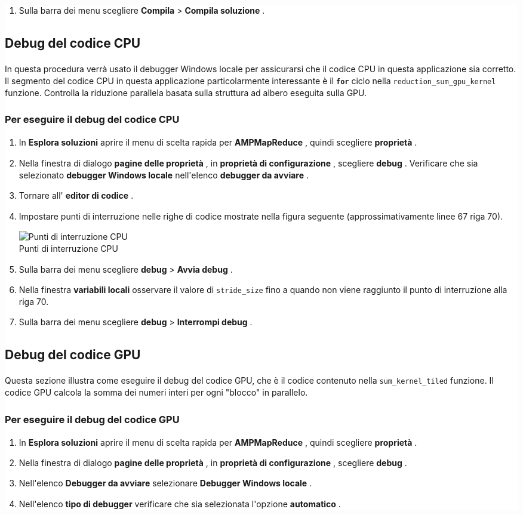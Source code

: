 1. Sulla barra dei menu scegliere **Compila**  >  **Compila soluzione** .

## <a name="debugging-the-cpu-code"></a>Debug del codice CPU

In questa procedura verrà usato il debugger Windows locale per assicurarsi che il codice CPU in questa applicazione sia corretto. Il segmento del codice CPU in questa applicazione particolarmente interessante è il **`for`** ciclo nella `reduction_sum_gpu_kernel` funzione. Controlla la riduzione parallela basata sulla struttura ad albero eseguita sulla GPU.

### <a name="to-debug-the-cpu-code"></a>Per eseguire il debug del codice CPU

1. In **Esplora soluzioni** aprire il menu di scelta rapida per **AMPMapReduce** , quindi scegliere **proprietà** .

2. Nella finestra di dialogo **pagine delle proprietà** , in **proprietà di configurazione** , scegliere **debug** . Verificare che sia selezionato **debugger Windows locale** nell'elenco **debugger da avviare** .

3. Tornare all' **editor di codice** .

4. Impostare punti di interruzione nelle righe di codice mostrate nella figura seguente (approssimativamente linee 67 riga 70).

   ![Punti di interruzione CPU](../../parallel/amp/media/campcpubreakpoints.png "Punti di interruzione CPU") <br/>
   Punti di interruzione CPU

5. Sulla barra dei menu scegliere **debug**  >  **Avvia debug** .

6. Nella finestra **variabili locali** osservare il valore di `stride_size` fino a quando non viene raggiunto il punto di interruzione alla riga 70.

7. Sulla barra dei menu scegliere **debug**  >  **Interrompi debug** .

## <a name="debugging-the-gpu-code"></a>Debug del codice GPU

Questa sezione illustra come eseguire il debug del codice GPU, che è il codice contenuto nella `sum_kernel_tiled` funzione. Il codice GPU calcola la somma dei numeri interi per ogni "blocco" in parallelo.

### <a name="to-debug-the-gpu-code"></a>Per eseguire il debug del codice GPU

1. In **Esplora soluzioni** aprire il menu di scelta rapida per **AMPMapReduce** , quindi scegliere **proprietà** .

2. Nella finestra di dialogo **pagine delle proprietà** , in **proprietà di configurazione** , scegliere **debug** .

3. Nell'elenco **Debugger da avviare** selezionare **Debugger Windows locale** .

4. Nell'elenco **tipo di debugger** verificare che sia selezionata l'opzione **automatico** .
